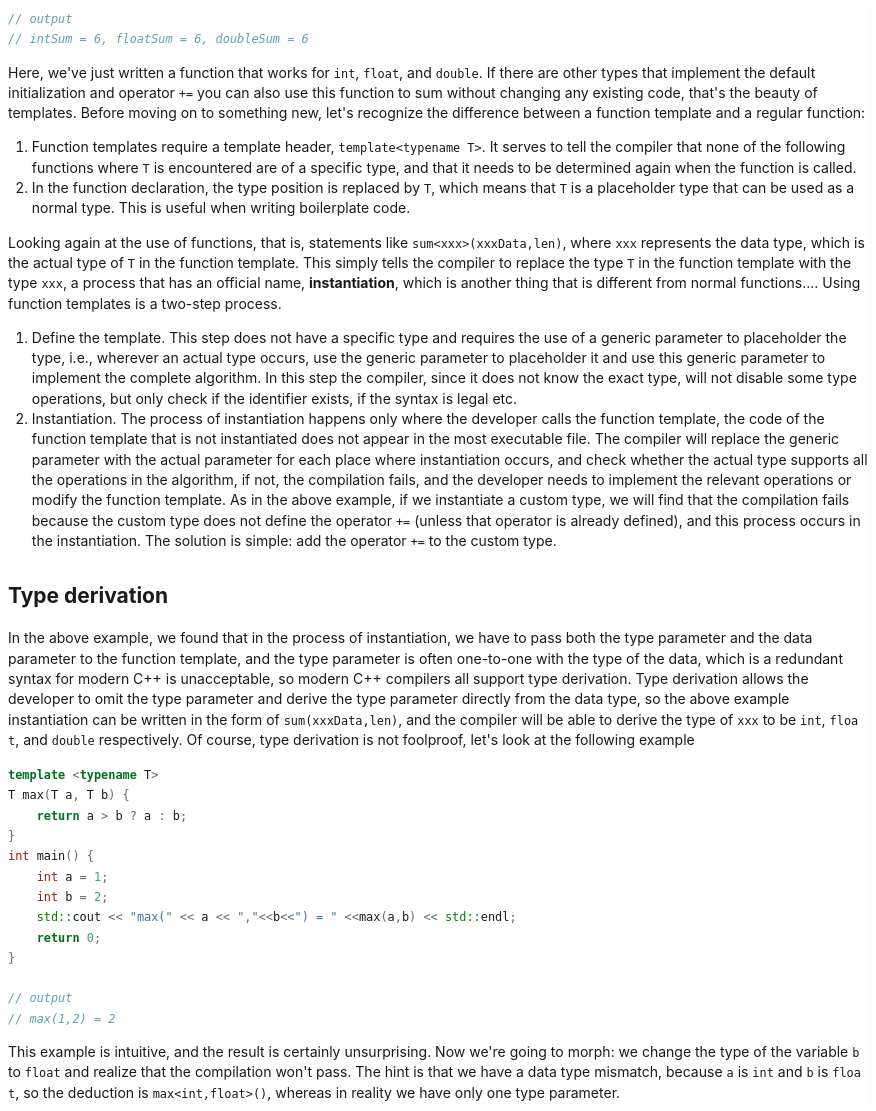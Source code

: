 ```cpp
// output
// intSum = 6, floatSum = 6, doubleSum = 6
```
Here, we've just written a function that works for `int`, `float`, and `double`. If there are other types that implement the default initialization and operator `+=` you can also use this function to sum without changing any existing code, that's the beauty of templates.
Before moving on to something new, let's recognize the difference between a function template and a regular function:

1. Function templates require a template header, `template<typename T>`. It serves to tell the compiler that none of the following functions where `T` is encountered are of a specific type, and that it needs to be determined again when the function is called.
2. In the function declaration, the type position is replaced by `T`, which means that `T` is a placeholder type that can be used as a normal type. This is useful when writing boilerplate code.

Looking again at the use of functions, that is, statements like `sum<xxx>(xxxData,len)`, where `xxx` represents the data type, which is the actual type of `T` in the function template. This simply tells the compiler to replace the type `T` in the function template with the type `xxx`, a process that has an official name, **instantiation**, which is another thing that is different from normal functions.... Using function templates is a two-step process.

1. Define the template. This step does not have a specific type and requires the use of a generic parameter to placeholder the type, i.e., wherever an actual type occurs, use the generic parameter to placeholder it and use this generic parameter to implement the complete algorithm. In this step the compiler, since it does not know the exact type, will not disable some type operations, but only check if the identifier exists, if the syntax is legal etc.
2. Instantiation. The process of instantiation happens only where the developer calls the function template, the code of the function template that is not instantiated does not appear in the most executable file. The compiler will replace the generic parameter with the actual parameter for each place where instantiation occurs, and check whether the actual type supports all the operations in the algorithm, if not, the compilation fails, and the developer needs to implement the relevant operations or modify the function template. As in the above example, if we instantiate a custom type, we will find that the compilation fails because the custom type does not define the operator `+=` (unless that operator is already defined), and this process occurs in the instantiation. The solution is simple: add the operator `+=` to the custom type.
## Type derivation
In the above example, we found that in the process of instantiation, we have to pass both the type parameter and the data parameter to the function template, and the type parameter is often one-to-one with the type of the data, which is a redundant syntax for modern C++ is unacceptable, so modern C++ compilers all support type derivation. Type derivation allows the developer to omit the type parameter and derive the type parameter directly from the data type, so the above example instantiation can be written in the form of `sum(xxxData,len)`, and the compiler will be able to derive the type of `xxx` to be `int`, `float`, and `double` respectively.
Of course, type derivation is not foolproof, let's look at the following example
```cpp
template <typename T>
T max(T a, T b) {
	return a > b ? a : b;
}
int main() {
	int a = 1;
	int b = 2;
	std::cout << "max(" << a << ","<<b<<") = " <<max(a,b) << std::endl;
	return 0;
}

// output
// max(1,2) = 2
```
This example is intuitive, and the result is certainly unsurprising. Now we're going to morph: we change the type of the variable `b` to `float` and realize that the compilation won't pass. The hint is that we have a data type mismatch, because `a` is `int` and `b` is `float`, so the deduction is `max<int,float>()`, whereas in reality we have only one type parameter.